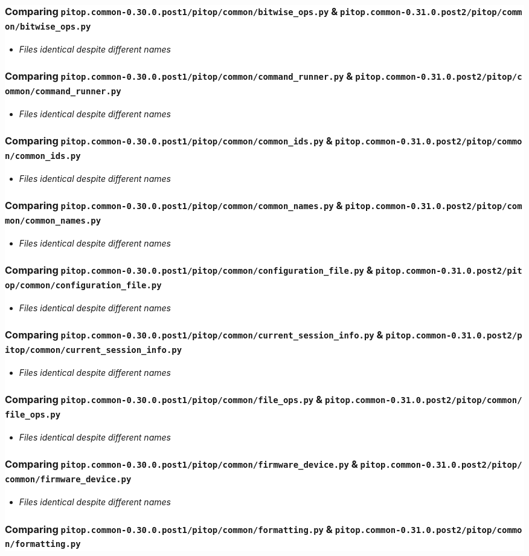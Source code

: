 ### Comparing `pitop.common-0.30.0.post1/pitop/common/bitwise_ops.py` & `pitop.common-0.31.0.post2/pitop/common/bitwise_ops.py`

 * *Files identical despite different names*

### Comparing `pitop.common-0.30.0.post1/pitop/common/command_runner.py` & `pitop.common-0.31.0.post2/pitop/common/command_runner.py`

 * *Files identical despite different names*

### Comparing `pitop.common-0.30.0.post1/pitop/common/common_ids.py` & `pitop.common-0.31.0.post2/pitop/common/common_ids.py`

 * *Files identical despite different names*

### Comparing `pitop.common-0.30.0.post1/pitop/common/common_names.py` & `pitop.common-0.31.0.post2/pitop/common/common_names.py`

 * *Files identical despite different names*

### Comparing `pitop.common-0.30.0.post1/pitop/common/configuration_file.py` & `pitop.common-0.31.0.post2/pitop/common/configuration_file.py`

 * *Files identical despite different names*

### Comparing `pitop.common-0.30.0.post1/pitop/common/current_session_info.py` & `pitop.common-0.31.0.post2/pitop/common/current_session_info.py`

 * *Files identical despite different names*

### Comparing `pitop.common-0.30.0.post1/pitop/common/file_ops.py` & `pitop.common-0.31.0.post2/pitop/common/file_ops.py`

 * *Files identical despite different names*

### Comparing `pitop.common-0.30.0.post1/pitop/common/firmware_device.py` & `pitop.common-0.31.0.post2/pitop/common/firmware_device.py`

 * *Files identical despite different names*

### Comparing `pitop.common-0.30.0.post1/pitop/common/formatting.py` & `pitop.common-0.31.0.post2/pitop/common/formatting.py`

